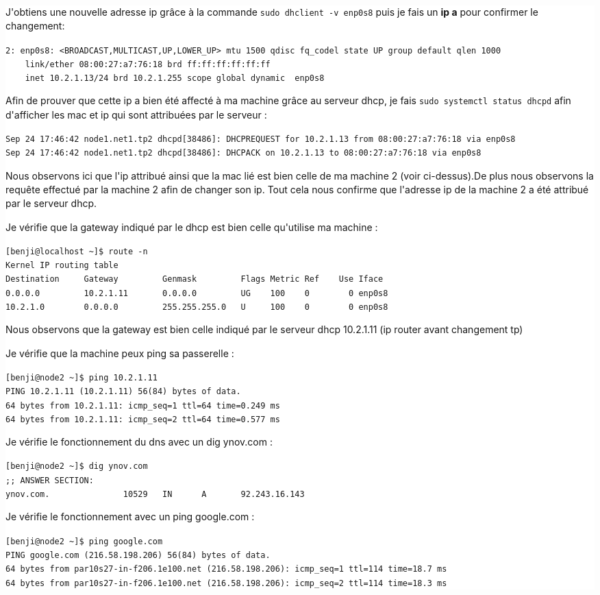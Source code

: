 J'obtiens une nouvelle adresse ip grâce à la commande ``` sudo dhclient -v enp0s8 ```  puis je fais un **ip a** pour confirmer le changement: 
```
2: enp0s8: <BROADCAST,MULTICAST,UP,LOWER_UP> mtu 1500 qdisc fq_codel state UP group default qlen 1000
    link/ether 08:00:27:a7:76:18 brd ff:ff:ff:ff:ff:ff
    inet 10.2.1.13/24 brd 10.2.1.255 scope global dynamic  enp0s8
```
Afin de prouver que cette ip a bien été affecté à ma machine grâce au serveur dhcp, je fais ``` sudo systemctl status dhcpd ``` afin d'afficher les mac et ip qui sont attribuées par le serveur : 

``` 
Sep 24 17:46:42 node1.net1.tp2 dhcpd[38486]: DHCPREQUEST for 10.2.1.13 from 08:00:27:a7:76:18 via enp0s8
Sep 24 17:46:42 node1.net1.tp2 dhcpd[38486]: DHCPACK on 10.2.1.13 to 08:00:27:a7:76:18 via enp0s8
```
Nous observons ici que l'ip attribué ainsi que la mac lié est bien celle de ma machine 2 (voir ci-dessus).De plus nous observons la requête effectué par la machine 2 afin de changer son ip. Tout cela nous confirme que l'adresse ip de la machine 2 a été attribué par le serveur dhcp.


Je vérifie que la gateway indiqué par le dhcp est bien celle qu'utilise ma machine : 
```
[benji@localhost ~]$ route -n
Kernel IP routing table
Destination     Gateway         Genmask         Flags Metric Ref    Use Iface
0.0.0.0         10.2.1.11       0.0.0.0         UG    100    0        0 enp0s8
10.2.1.0        0.0.0.0         255.255.255.0   U     100    0        0 enp0s8
```

Nous observons que la gateway est bien celle indiqué par le serveur dhcp 10.2.1.11 (ip router avant changement tp)

Je vérifie que la machine peux ping sa passerelle : 
```
[benji@node2 ~]$ ping 10.2.1.11
PING 10.2.1.11 (10.2.1.11) 56(84) bytes of data.
64 bytes from 10.2.1.11: icmp_seq=1 ttl=64 time=0.249 ms
64 bytes from 10.2.1.11: icmp_seq=2 ttl=64 time=0.577 ms
```


Je vérifie le fonctionnement du dns avec un dig ynov.com : 
```
[benji@node2 ~]$ dig ynov.com
;; ANSWER SECTION:
ynov.com.               10529   IN      A       92.243.16.143

```



Je vérifie le fonctionnement avec un ping google.com : 
```
[benji@node2 ~]$ ping google.com
PING google.com (216.58.198.206) 56(84) bytes of data.
64 bytes from par10s27-in-f206.1e100.net (216.58.198.206): icmp_seq=1 ttl=114 time=18.7 ms
64 bytes from par10s27-in-f206.1e100.net (216.58.198.206): icmp_seq=2 ttl=114 time=18.3 ms
```
